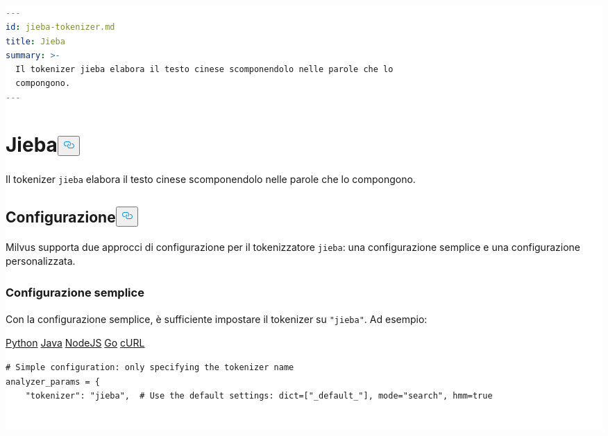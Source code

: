 ```yaml
---
id: jieba-tokenizer.md
title: Jieba
summary: >-
  Il tokenizer jieba elabora il testo cinese scomponendolo nelle parole che lo
  compongono.
---
```

<h1 id="Jieba" class="common-anchor-header">Jieba<button data-href="#Jieba" class="anchor-icon" translate="no">
      <svg translate="no"
        aria-hidden="true"
        focusable="false"
        height="20"
        version="1.1"
        viewBox="0 0 16 16"
        width="16"
      >
        <path
          fill="#0092E4"
          fill-rule="evenodd"
          d="M4 9h1v1H4c-1.5 0-3-1.69-3-3.5S2.55 3 4 3h4c1.45 0 3 1.69 3 3.5 0 1.41-.91 2.72-2 3.25V8.59c.58-.45 1-1.27 1-2.09C10 5.22 8.98 4 8 4H4c-.98 0-2 1.22-2 2.5S3 9 4 9zm9-3h-1v1h1c1 0 2 1.22 2 2.5S13.98 12 13 12H9c-.98 0-2-1.22-2-2.5 0-.83.42-1.64 1-2.09V6.25c-1.09.53-2 1.84-2 3.25C6 11.31 7.55 13 9 13h4c1.45 0 3-1.69 3-3.5S14.5 6 13 6z"
        ></path>
      </svg>
    </button></h1><p>Il tokenizer <code translate="no">jieba</code> elabora il testo cinese scomponendolo nelle parole che lo compongono.</p>
<h2 id="Configuration" class="common-anchor-header">Configurazione<button data-href="#Configuration" class="anchor-icon" translate="no">
      <svg translate="no"
        aria-hidden="true"
        focusable="false"
        height="20"
        version="1.1"
        viewBox="0 0 16 16"
        width="16"
      >
        <path
          fill="#0092E4"
          fill-rule="evenodd"
          d="M4 9h1v1H4c-1.5 0-3-1.69-3-3.5S2.55 3 4 3h4c1.45 0 3 1.69 3 3.5 0 1.41-.91 2.72-2 3.25V8.59c.58-.45 1-1.27 1-2.09C10 5.22 8.98 4 8 4H4c-.98 0-2 1.22-2 2.5S3 9 4 9zm9-3h-1v1h1c1 0 2 1.22 2 2.5S13.98 12 13 12H9c-.98 0-2-1.22-2-2.5 0-.83.42-1.64 1-2.09V6.25c-1.09.53-2 1.84-2 3.25C6 11.31 7.55 13 9 13h4c1.45 0 3-1.69 3-3.5S14.5 6 13 6z"
        ></path>
      </svg>
    </button></h2><p>Milvus supporta due approcci di configurazione per il tokenizzatore <code translate="no">jieba</code>: una configurazione semplice e una configurazione personalizzata.</p>
<h3 id="Simple-configuration" class="common-anchor-header">Configurazione semplice</h3><p>Con la configurazione semplice, è sufficiente impostare il tokenizer su <code translate="no">&quot;jieba&quot;</code>. Ad esempio:</p>
<div class="multipleCode">
   <a href="#python">Python</a> <a href="#java">Java</a> <a href="#javascript">NodeJS</a> <a href="#go">Go</a> <a href="#bash">cURL</a></div>
<pre><code translate="no" class="language-python"><span class="hljs-comment"># Simple configuration: only specifying the tokenizer name</span>
analyzer_params = {
    <span class="hljs-string">&quot;tokenizer&quot;</span>: <span class="hljs-string">&quot;jieba&quot;</span>,  <span class="hljs-comment"># Use the default settings: dict=[&quot;_default_&quot;], mode=&quot;search&quot;, hmm=true</span>